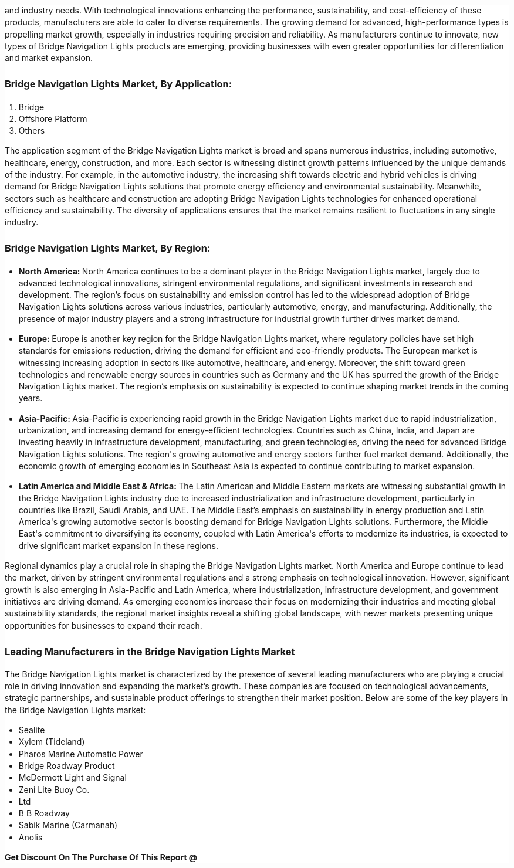 and industry needs. With technological innovations enhancing the performance, sustainability, and cost-efficiency of these products, manufacturers are able to cater to diverse requirements. The growing demand for advanced, high-performance types is propelling market growth, especially in industries requiring precision and reliability. As manufacturers continue to innovate, new types of Bridge Navigation Lights products are emerging, providing businesses with even greater opportunities for differentiation and market expansion.</p><h3>Bridge Navigation Lights Market,&nbsp;By Application:</h3><ol><li>Bridge<li> Offshore Platform<li> Others</li></ol><p>The application segment of the Bridge Navigation Lights market is broad and spans numerous industries, including automotive, healthcare, energy, construction, and more. Each sector is witnessing distinct growth patterns influenced by the unique demands of the industry. For example, in the automotive industry, the increasing shift towards electric and hybrid vehicles is driving demand for Bridge Navigation Lights solutions that promote energy efficiency and environmental sustainability. Meanwhile, sectors such as healthcare and construction are adopting Bridge Navigation Lights technologies for enhanced operational efficiency and sustainability. The diversity of applications ensures that the market remains resilient to fluctuations in any single industry.</p><h3>Bridge Navigation Lights Market, By Region:</h3><ul><li><p><strong>North America:&nbsp;</strong>North America continues to be a dominant player in the Bridge Navigation Lights market, largely due to advanced technological innovations, stringent environmental regulations, and significant investments in research and development. The region&rsquo;s focus on sustainability and emission control has led to the widespread adoption of Bridge Navigation Lights solutions across various industries, particularly automotive, energy, and manufacturing. Additionally, the presence of major industry players and a strong infrastructure for industrial growth further drives market demand.</p></li><li><p><strong><strong>Europe:&nbsp;</strong></strong>Europe is another key region for the Bridge Navigation Lights market, where regulatory policies have set high standards for emissions reduction, driving the demand for efficient and eco-friendly products. The European market is witnessing increasing adoption in sectors like automotive, healthcare, and energy. Moreover, the shift toward green technologies and renewable energy sources in countries such as Germany and the UK has spurred the growth of the Bridge Navigation Lights market. The region&rsquo;s emphasis on sustainability is expected to continue shaping market trends in the coming years.</p></li><li><p><strong><strong>Asia-Pacific:&nbsp;</strong></strong>Asia-Pacific is experiencing rapid growth in the Bridge Navigation Lights market due to rapid industrialization, urbanization, and increasing demand for energy-efficient technologies. Countries such as China, India, and Japan are investing heavily in infrastructure development, manufacturing, and green technologies, driving the need for advanced Bridge Navigation Lights solutions. The region's growing automotive and energy sectors further fuel market demand. Additionally, the economic growth of emerging economies in Southeast Asia is expected to continue contributing to market expansion.</p></li><li><p><strong><strong>Latin America and Middle East &amp; Africa:&nbsp;</strong></strong>The Latin American and Middle Eastern markets are witnessing substantial growth in the Bridge Navigation Lights industry due to increased industrialization and infrastructure development, particularly in countries like Brazil, Saudi Arabia, and UAE. The Middle East&rsquo;s emphasis on sustainability in energy production and Latin America's growing automotive sector is boosting demand for Bridge Navigation Lights solutions. Furthermore, the Middle East's commitment to diversifying its economy, coupled with Latin America's efforts to modernize its industries, is expected to drive significant market expansion in these regions.</p></li></ul><p>Regional dynamics play a crucial role in shaping the Bridge Navigation Lights market. North America and Europe continue to lead the market, driven by stringent environmental regulations and a strong emphasis on technological innovation. However, significant growth is also emerging in Asia-Pacific and Latin America, where industrialization, infrastructure development, and government initiatives are driving demand. As emerging economies increase their focus on modernizing their industries and meeting global sustainability standards, the regional market insights reveal a shifting global landscape, with newer markets presenting unique opportunities for businesses to expand their reach.</p><h3><strong>Leading Manufacturers in the Bridge Navigation Lights Market</strong></h3><p>The Bridge Navigation Lights market is characterized by the presence of several leading manufacturers who are playing a crucial role in driving innovation and expanding the market&rsquo;s growth. These companies are focused on technological advancements, strategic partnerships, and sustainable product offerings to strengthen their market position. Below are some of the key players in the Bridge Navigation Lights market:</p></div><div class="article-main__content" data-test-id="publishing-text-block"><ul><li><span class="">Sealite<li> Xylem (Tideland)<li> Pharos Marine Automatic Power<li> Bridge Roadway Product<li> McDermott Light and Signal<li> Zeni Lite Buoy Co.<li>Ltd<li> B B Roadway<li> Sabik Marine (Carmanah)<li> Anolis</span></li></ul></div><div class="article-main__content" data-test-id="publishing-text-block"><p><span class="font-[700]"><strong>Get Discount On The Purchase Of This Report @</strong>